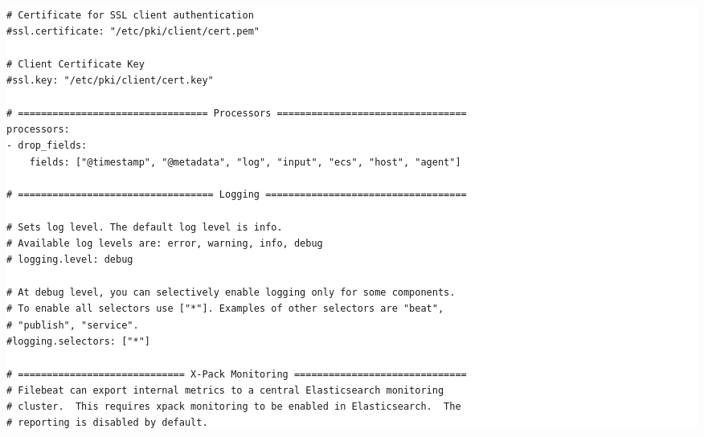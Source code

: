     # Certificate for SSL client authentication
    #ssl.certificate: "/etc/pki/client/cert.pem"

    # Client Certificate Key
    #ssl.key: "/etc/pki/client/cert.key"

    # ================================= Processors =================================
    processors:
    - drop_fields:
        fields: ["@timestamp", "@metadata", "log", "input", "ecs", "host", "agent"]

    # ================================== Logging ===================================

    # Sets log level. The default log level is info.
    # Available log levels are: error, warning, info, debug
    # logging.level: debug

    # At debug level, you can selectively enable logging only for some components.
    # To enable all selectors use ["*"]. Examples of other selectors are "beat",
    # "publish", "service".
    #logging.selectors: ["*"]

    # ============================= X-Pack Monitoring ==============================
    # Filebeat can export internal metrics to a central Elasticsearch monitoring
    # cluster.  This requires xpack monitoring to be enabled in Elasticsearch.  The
    # reporting is disabled by default.
